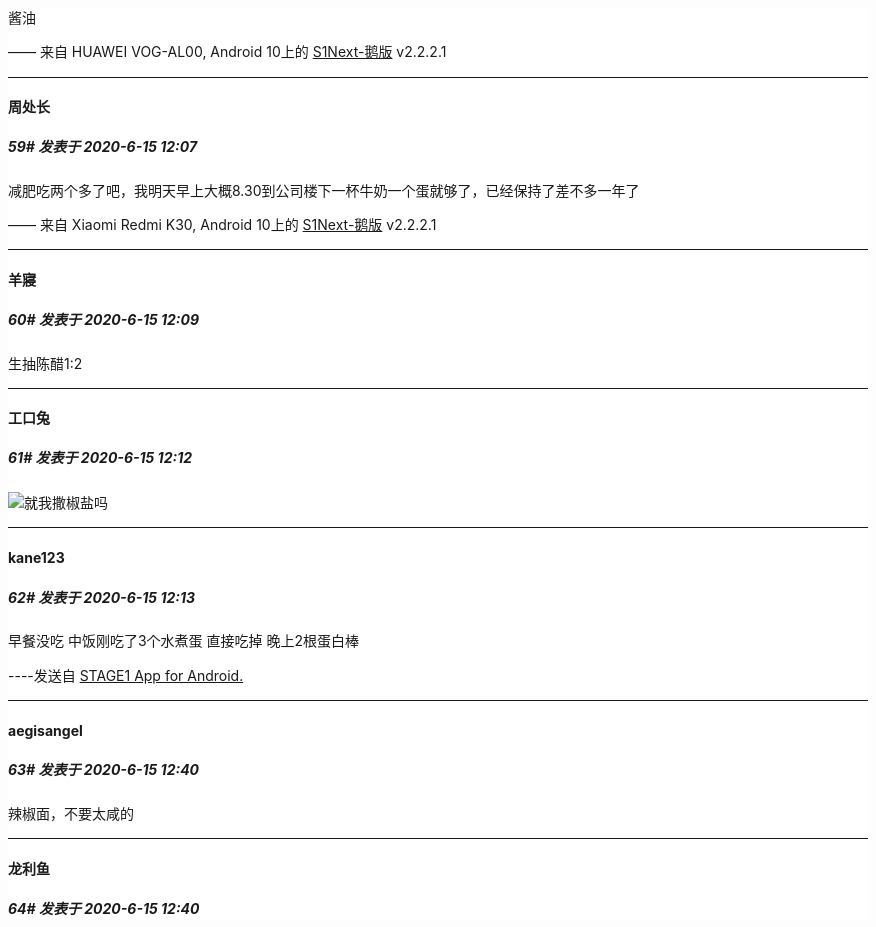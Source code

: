 
酱油

—— 来自 HUAWEI VOG-AL00, Android 10上的 [S1Next-鹅版](https://github.com/ykrank/S1-Next/releases) v2.2.2.1


-----

####  周处长  
##### 59#       发表于 2020-6-15 12:07


减肥吃两个多了吧，我明天早上大概8.30到公司楼下一杯牛奶一个蛋就够了，已经保持了差不多一年了

—— 来自 Xiaomi Redmi K30, Android 10上的 [S1Next-鹅版](https://github.com/ykrank/S1-Next/releases) v2.2.2.1


-----

####  羊寢  
##### 60#       发表于 2020-6-15 12:09


生抽陈醋1:2


-----

####  工口兔  
##### 61#       发表于 2020-6-15 12:12


<img src="https://static.saraba1st.com/image/smiley/face2017/001.png" referrerpolicy="no-referrer">就我撒椒盐吗


-----

####  kane123  
##### 62#       发表于 2020-6-15 12:13


早餐没吃 中饭刚吃了3个水煮蛋 直接吃掉 晚上2根蛋白棒


----发送自 [STAGE1 App for Android.](http://stage1.5j4m.com/?1.36)


-----

####  aegisangel  
##### 63#       发表于 2020-6-15 12:40


辣椒面，不要太咸的


-----

####  龙利鱼  
##### 64#       发表于 2020-6-15 12:40
